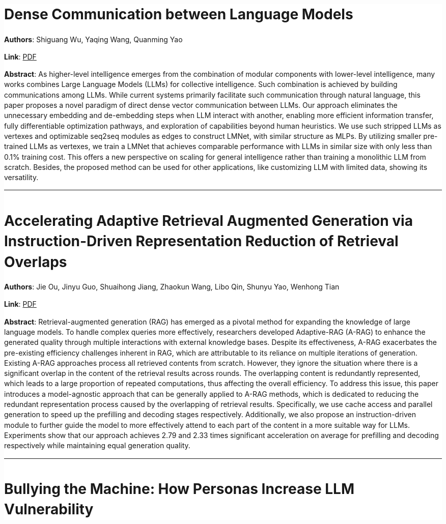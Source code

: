 # Dense Communication between Language Models 

**Authors**: Shiguang Wu, Yaqing Wang, Quanming Yao  

**Link**: [PDF](https://arxiv.org/pdf/2505.12741)  

**Abstract**: As higher-level intelligence emerges from the combination of modular components with lower-level intelligence, many works combines Large Language Models (LLMs) for collective intelligence. Such combination is achieved by building communications among LLMs. While current systems primarily facilitate such communication through natural language, this paper proposes a novel paradigm of direct dense vector communication between LLMs. Our approach eliminates the unnecessary embedding and de-embedding steps when LLM interact with another, enabling more efficient information transfer, fully differentiable optimization pathways, and exploration of capabilities beyond human heuristics. We use such stripped LLMs as vertexes and optimizable seq2seq modules as edges to construct LMNet, with similar structure as MLPs. By utilizing smaller pre-trained LLMs as vertexes, we train a LMNet that achieves comparable performance with LLMs in similar size with only less than 0.1% training cost. This offers a new perspective on scaling for general intelligence rather than training a monolithic LLM from scratch. Besides, the proposed method can be used for other applications, like customizing LLM with limited data, showing its versatility. 

---
# Accelerating Adaptive Retrieval Augmented Generation via Instruction-Driven Representation Reduction of Retrieval Overlaps 

**Authors**: Jie Ou, Jinyu Guo, Shuaihong Jiang, Zhaokun Wang, Libo Qin, Shunyu Yao, Wenhong Tian  

**Link**: [PDF](https://arxiv.org/pdf/2505.12731)  

**Abstract**: Retrieval-augmented generation (RAG) has emerged as a pivotal method for expanding the knowledge of large language models. To handle complex queries more effectively, researchers developed Adaptive-RAG (A-RAG) to enhance the generated quality through multiple interactions with external knowledge bases. Despite its effectiveness, A-RAG exacerbates the pre-existing efficiency challenges inherent in RAG, which are attributable to its reliance on multiple iterations of generation. Existing A-RAG approaches process all retrieved contents from scratch. However, they ignore the situation where there is a significant overlap in the content of the retrieval results across rounds. The overlapping content is redundantly represented, which leads to a large proportion of repeated computations, thus affecting the overall efficiency. To address this issue, this paper introduces a model-agnostic approach that can be generally applied to A-RAG methods, which is dedicated to reducing the redundant representation process caused by the overlapping of retrieval results. Specifically, we use cache access and parallel generation to speed up the prefilling and decoding stages respectively. Additionally, we also propose an instruction-driven module to further guide the model to more effectively attend to each part of the content in a more suitable way for LLMs. Experiments show that our approach achieves 2.79 and 2.33 times significant acceleration on average for prefilling and decoding respectively while maintaining equal generation quality. 

---
# Bullying the Machine: How Personas Increase LLM Vulnerability 

